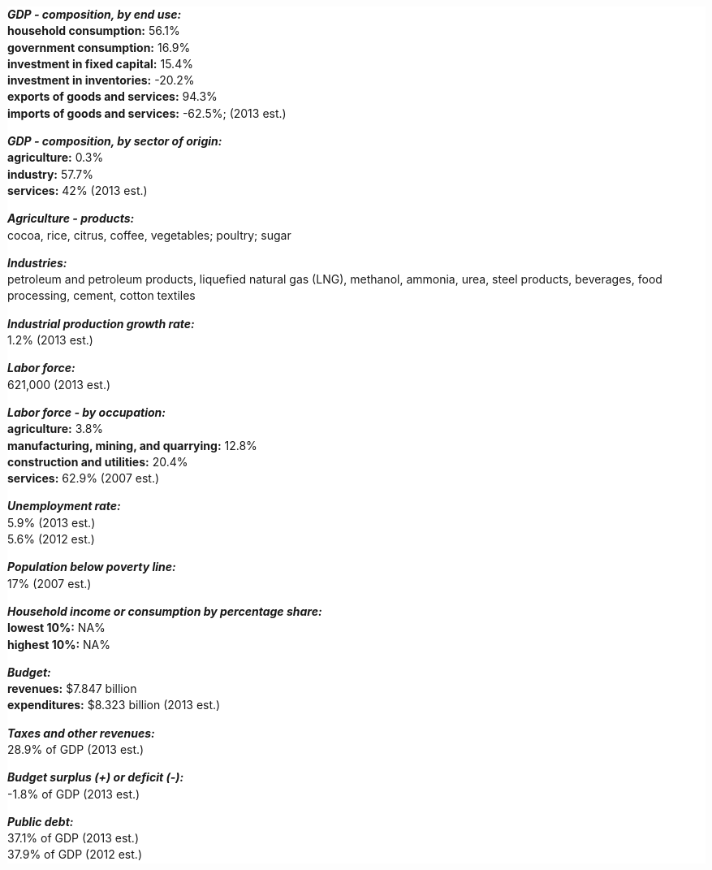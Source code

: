 **_GDP - composition, by end use:_**   
**household consumption:** 56.1%   
**government consumption:** 16.9%   
**investment in fixed capital:** 15.4%   
**investment in inventories:** -20.2%   
**exports of goods and services:** 94.3%   
**imports of goods and services:** -62.5%; (2013 est.)

**_GDP - composition, by sector of origin:_**   
**agriculture:** 0.3%   
**industry:** 57.7%   
**services:** 42% (2013 est.)

**_Agriculture - products:_**   
cocoa, rice, citrus, coffee, vegetables; poultry; sugar

**_Industries:_**   
petroleum and petroleum products, liquefied natural gas (LNG), methanol, ammonia, urea, steel products, beverages, food processing, cement, cotton textiles

**_Industrial production growth rate:_**   
1.2% (2013 est.)

**_Labor force:_**   
621,000 (2013 est.)

**_Labor force - by occupation:_**   
**agriculture:** 3.8%   
**manufacturing, mining, and quarrying:** 12.8%   
**construction and utilities:** 20.4%   
**services:** 62.9% (2007 est.)

**_Unemployment rate:_**   
5.9% (2013 est.)   
5.6% (2012 est.)

**_Population below poverty line:_**   
17% (2007 est.)

**_Household income or consumption by percentage share:_**   
**lowest 10%:** NA%   
**highest 10%:** NA%

**_Budget:_**   
**revenues:** $7.847 billion   
**expenditures:** $8.323 billion (2013 est.)

**_Taxes and other revenues:_**   
28.9% of GDP (2013 est.)

**_Budget surplus (+) or deficit (-):_**   
-1.8% of GDP (2013 est.)

**_Public debt:_**   
37.1% of GDP (2013 est.)   
37.9% of GDP (2012 est.)
